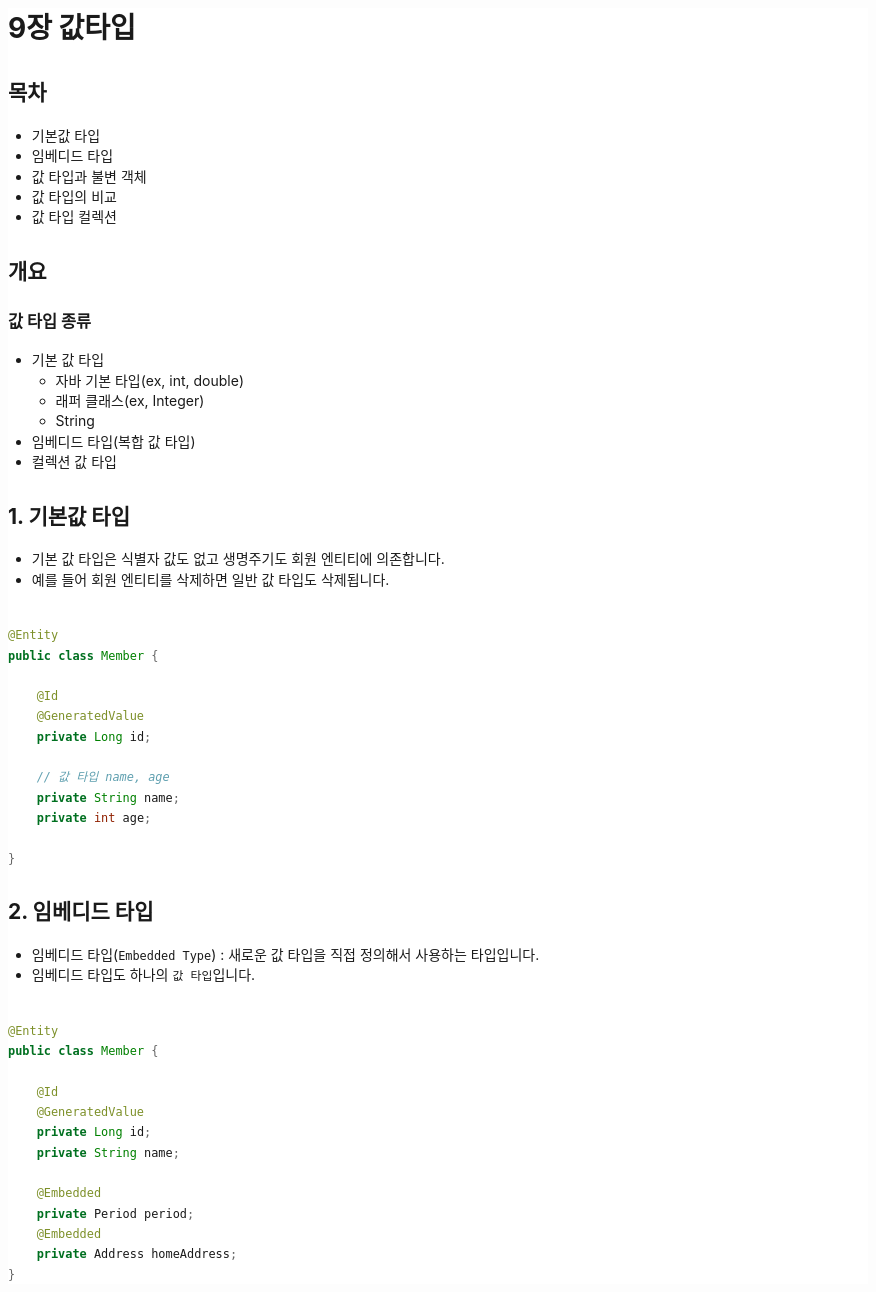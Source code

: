# 9장 값타입

## 목차

- 기본값 타입
- 임베디드 타입
- 값 타입과 불변 객체
- 값 타입의 비교
- 값 타입 컬렉션

## 개요

### 값 타입 종류

- 기본 값 타입
    - 자바 기본 타입(ex, int, double)
    - 래퍼 클래스(ex, Integer)
    - String
- 임베디드 타입(복합 값 타입)
- 컬렉션 값 타입

## 1. 기본값 타입

- 기본 값 타입은 식별자 값도 없고 생명주기도 회원 엔티티에 의존합니다.
- 예를 들어 회원 엔티티를 삭제하면 일반 값 타입도 삭제됩니다.

```java

@Entity
public class Member {

    @Id
    @GeneratedValue
    private Long id;

    // 값 타입 name, age
    private String name;
    private int age;

}
```

## 2. 임베디드 타입

- 임베디드 타입(`Embedded Type`) : 새로운 값 타입을 직접 정의해서 사용하는 타입입니다.
- 임베디드 타입도 하나의 `값 타입`입니다.

```java

@Entity
public class Member {

    @Id
    @GeneratedValue
    private Long id;
    private String name;

    @Embedded
    private Period period;
    @Embedded
    private Address homeAddress;
}
```